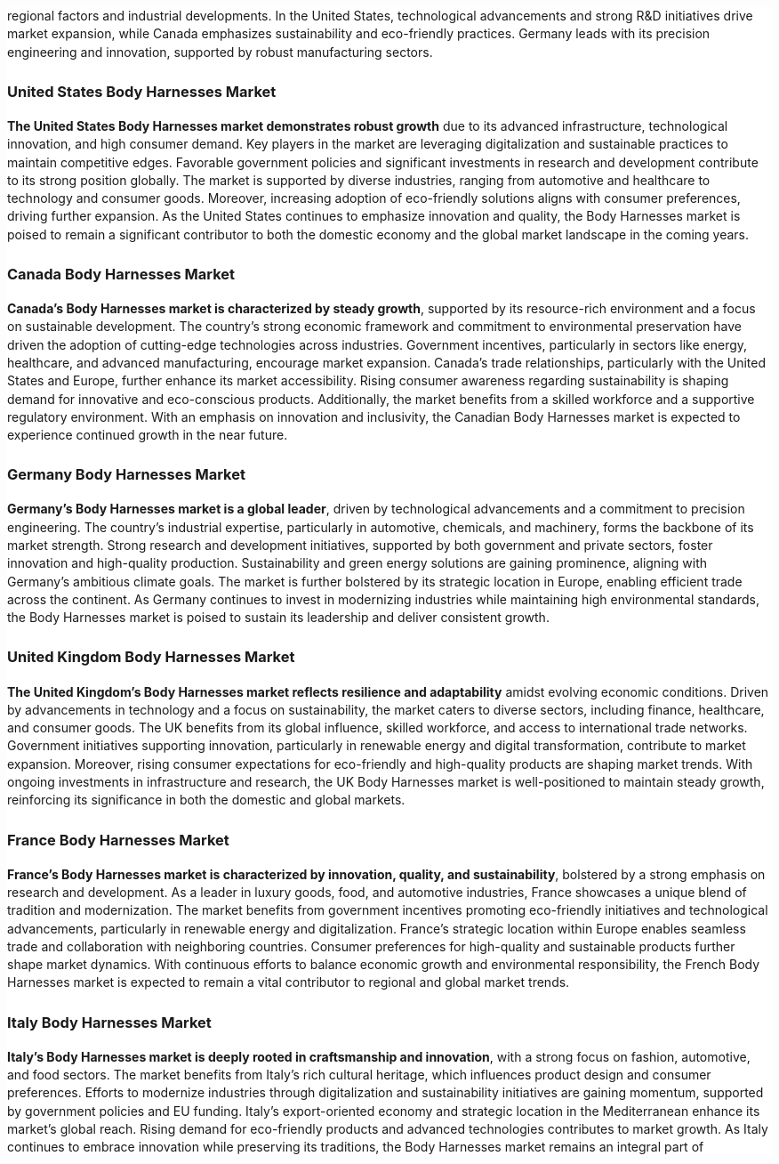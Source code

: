 regional factors and industrial developments. In the United States, technological advancements and strong R&amp;D initiatives drive market expansion, while Canada emphasizes sustainability and eco-friendly practices. Germany leads with its precision engineering and innovation, supported by robust manufacturing sectors.</span></em></p></blockquote><h3><strong>United States Body Harnesses Market</strong></h3><p><strong>The United States Body Harnesses market demonstrates robust growth</strong> due to its advanced infrastructure, technological innovation, and high consumer demand. Key players in the market are leveraging digitalization and sustainable practices to maintain competitive edges. Favorable government policies and significant investments in research and development contribute to its strong position globally. The market is supported by diverse industries, ranging from automotive and healthcare to technology and consumer goods. Moreover, increasing adoption of eco-friendly solutions aligns with consumer preferences, driving further expansion. As the United States continues to emphasize innovation and quality, the Body Harnesses market is poised to remain a significant contributor to both the domestic economy and the global market landscape in the coming years.</p><h3><strong>Canada Body Harnesses Market</strong></h3><p><strong>Canada&rsquo;s Body Harnesses market is characterized by steady growth</strong>, supported by its resource-rich environment and a focus on sustainable development. The country&rsquo;s strong economic framework and commitment to environmental preservation have driven the adoption of cutting-edge technologies across industries. Government incentives, particularly in sectors like energy, healthcare, and advanced manufacturing, encourage market expansion. Canada&rsquo;s trade relationships, particularly with the United States and Europe, further enhance its market accessibility. Rising consumer awareness regarding sustainability is shaping demand for innovative and eco-conscious products. Additionally, the market benefits from a skilled workforce and a supportive regulatory environment. With an emphasis on innovation and inclusivity, the Canadian Body Harnesses market is expected to experience continued growth in the near future.</p><h3><strong>Germany Body Harnesses Market</strong></h3><p><strong>Germany&rsquo;s Body Harnesses market is a global leader</strong>, driven by technological advancements and a commitment to precision engineering. The country&rsquo;s industrial expertise, particularly in automotive, chemicals, and machinery, forms the backbone of its market strength. Strong research and development initiatives, supported by both government and private sectors, foster innovation and high-quality production. Sustainability and green energy solutions are gaining prominence, aligning with Germany&rsquo;s ambitious climate goals. The market is further bolstered by its strategic location in Europe, enabling efficient trade across the continent. As Germany continues to invest in modernizing industries while maintaining high environmental standards, the Body Harnesses market is poised to sustain its leadership and deliver consistent growth.</p><h3><strong>United Kingdom Body Harnesses Market</strong></h3><p><strong>The United Kingdom&rsquo;s Body Harnesses market reflects resilience and adaptability</strong> amidst evolving economic conditions. Driven by advancements in technology and a focus on sustainability, the market caters to diverse sectors, including finance, healthcare, and consumer goods. The UK benefits from its global influence, skilled workforce, and access to international trade networks. Government initiatives supporting innovation, particularly in renewable energy and digital transformation, contribute to market expansion. Moreover, rising consumer expectations for eco-friendly and high-quality products are shaping market trends. With ongoing investments in infrastructure and research, the UK Body Harnesses market is well-positioned to maintain steady growth, reinforcing its significance in both the domestic and global markets.</p><h3><strong>France Body Harnesses Market</strong></h3><p><strong>France&rsquo;s Body Harnesses market is characterized by innovation, quality, and sustainability</strong>, bolstered by a strong emphasis on research and development. As a leader in luxury goods, food, and automotive industries, France showcases a unique blend of tradition and modernization. The market benefits from government incentives promoting eco-friendly initiatives and technological advancements, particularly in renewable energy and digitalization. France&rsquo;s strategic location within Europe enables seamless trade and collaboration with neighboring countries. Consumer preferences for high-quality and sustainable products further shape market dynamics. With continuous efforts to balance economic growth and environmental responsibility, the French Body Harnesses market is expected to remain a vital contributor to regional and global market trends.</p><h3><strong>Italy Body Harnesses Market</strong></h3><p><strong>Italy&rsquo;s Body Harnesses market is deeply rooted in craftsmanship and innovation</strong>, with a strong focus on fashion, automotive, and food sectors. The market benefits from Italy&rsquo;s rich cultural heritage, which influences product design and consumer preferences. Efforts to modernize industries through digitalization and sustainability initiatives are gaining momentum, supported by government policies and EU funding. Italy&rsquo;s export-oriented economy and strategic location in the Mediterranean enhance its market&rsquo;s global reach. Rising demand for eco-friendly products and advanced technologies contributes to market growth. As Italy continues to embrace innovation while preserving its traditions, the Body Harnesses market remains an integral part of